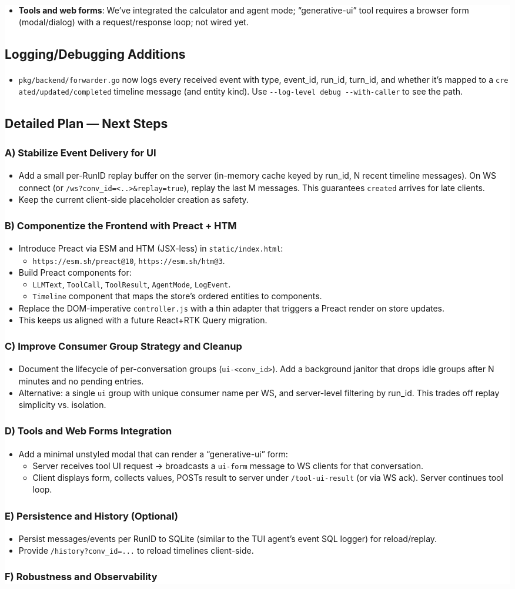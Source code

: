 - **Tools and web forms**: We’ve integrated the calculator and agent mode; “generative-ui” tool requires a browser form (modal/dialog) with a request/response loop; not wired yet.

## Logging/Debugging Additions

- `pkg/backend/forwarder.go` now logs every received event with type, event_id, run_id, turn_id, and whether it’s mapped to a `created/updated/completed` timeline message (and entity kind). Use `--log-level debug --with-caller` to see the path.

## Detailed Plan — Next Steps

### A) Stabilize Event Delivery for UI

- Add a small per-RunID replay buffer on the server (in-memory cache keyed by run_id, N recent timeline messages). On WS connect (or `/ws?conv_id=<..>&replay=true`), replay the last M messages. This guarantees `created` arrives for late clients.
- Keep the current client-side placeholder creation as safety.

### B) Componentize the Frontend with Preact + HTM

- Introduce Preact via ESM and HTM (JSX-less) in `static/index.html`:
  - `https://esm.sh/preact@10`, `https://esm.sh/htm@3`.
- Build Preact components for:
  - `LLMText`, `ToolCall`, `ToolResult`, `AgentMode`, `LogEvent`.
  - `Timeline` component that maps the store’s ordered entities to components.
- Replace the DOM-imperative `controller.js` with a thin adapter that triggers a Preact render on store updates.
- This keeps us aligned with a future React+RTK Query migration.

### C) Improve Consumer Group Strategy and Cleanup

- Document the lifecycle of per-conversation groups (`ui-<conv_id>`). Add a background janitor that drops idle groups after N minutes and no pending entries.
- Alternative: a single `ui` group with unique consumer name per WS, and server-level filtering by run_id. This trades off replay simplicity vs. isolation.

### D) Tools and Web Forms Integration

- Add a minimal unstyled modal that can render a “generative-ui” form:
  - Server receives tool UI request → broadcasts a `ui-form` message to WS clients for that conversation.
  - Client displays form, collects values, POSTs result to server under `/tool-ui-result` (or via WS ack). Server continues tool loop.

### E) Persistence and History (Optional)

- Persist messages/events per RunID to SQLite (similar to the TUI agent’s event SQL logger) for reload/replay.
- Provide `/history?conv_id=...` to reload timelines client-side.

### F) Robustness and Observability
